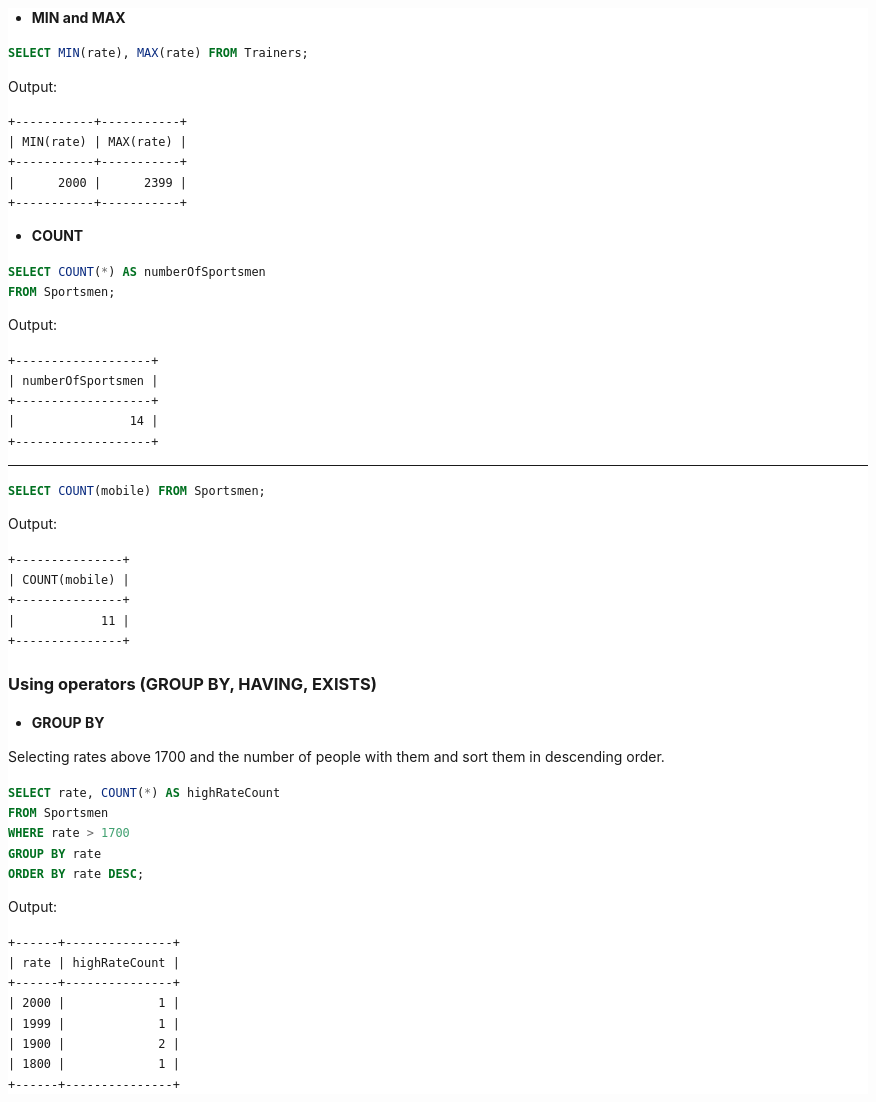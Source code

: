 * **MIN and MAX**

```sql
SELECT MIN(rate), MAX(rate) FROM Trainers;
```
Output:
```
+-----------+-----------+
| MIN(rate) | MAX(rate) |
+-----------+-----------+
|      2000 |      2399 |
+-----------+-----------+
```

* **COUNT**

```sql
SELECT COUNT(*) AS numberOfSportsmen 
FROM Sportsmen;
```
Output:
```
+-------------------+
| numberOfSportsmen |
+-------------------+
|                14 |
+-------------------+
```

---

```sql
SELECT COUNT(mobile) FROM Sportsmen;
```
Output:
```
+---------------+
| COUNT(mobile) |
+---------------+
|            11 |
+---------------+
```

### Using operators (GROUP BY, HAVING, EXISTS)

* **GROUP BY**

Selecting rates above 1700 and the number of people with them and sort them in descending order.

```sql
SELECT rate, COUNT(*) AS highRateCount
FROM Sportsmen
WHERE rate > 1700
GROUP BY rate
ORDER BY rate DESC;
```
Output:
```
+------+---------------+
| rate | highRateCount |
+------+---------------+
| 2000 |             1 |
| 1999 |             1 |
| 1900 |             2 |
| 1800 |             1 |
+------+---------------+
```
